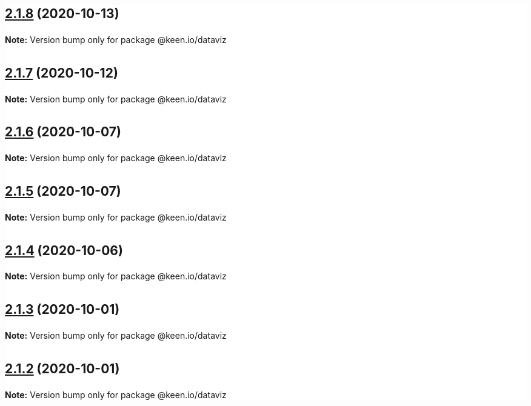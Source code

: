 



## [2.1.8](https://github.com/keen/keen/compare/@keen.io/dataviz@2.1.7...@keen.io/dataviz@2.1.8) (2020-10-13)

**Note:** Version bump only for package @keen.io/dataviz





## [2.1.7](https://github.com/keen/keen/compare/@keen.io/dataviz@2.1.6...@keen.io/dataviz@2.1.7) (2020-10-12)

**Note:** Version bump only for package @keen.io/dataviz





## [2.1.6](https://github.com/keen/keen/compare/@keen.io/dataviz@2.1.5...@keen.io/dataviz@2.1.6) (2020-10-07)

**Note:** Version bump only for package @keen.io/dataviz





## [2.1.5](https://github.com/keen/keen/compare/@keen.io/dataviz@2.1.4...@keen.io/dataviz@2.1.5) (2020-10-07)

**Note:** Version bump only for package @keen.io/dataviz





## [2.1.4](https://github.com/keen/keen/compare/@keen.io/dataviz@2.1.3...@keen.io/dataviz@2.1.4) (2020-10-06)

**Note:** Version bump only for package @keen.io/dataviz





## [2.1.3](https://github.com/keen/keen/compare/@keen.io/dataviz@2.1.2...@keen.io/dataviz@2.1.3) (2020-10-01)

**Note:** Version bump only for package @keen.io/dataviz





## [2.1.2](https://github.com/keen/keen/compare/@keen.io/dataviz@2.1.1...@keen.io/dataviz@2.1.2) (2020-10-01)

**Note:** Version bump only for package @keen.io/dataviz
